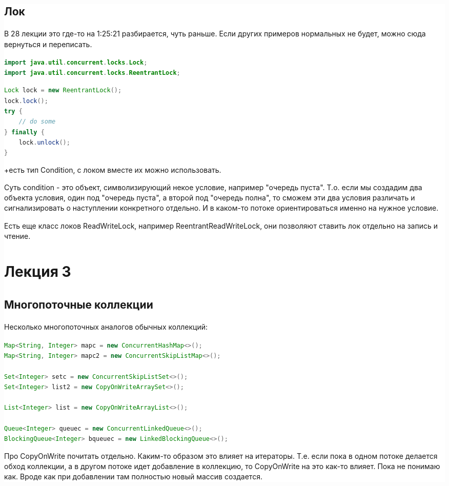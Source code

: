 ## Лок

В 28 лекции это где-то на 1:25:21 разбирается, чуть раньше. Если других примеров нормальных не будет, можно сюда вернуться и переписать.

```java
import java.util.concurrent.locks.Lock;
import java.util.concurrent.locks.ReentrantLock;
```



```java
Lock lock = new ReentrantLock();
lock.lock();
try {
    // do some
} finally {
    lock.unlock();
}
```

+есть тип Condition, с локом вместе их можно использовать.

Суть condition - это объект, символизирующий некое условие, например "очередь пуста". Т.о. если мы создадим два объекта условия, один под "очередь пуста", а второй под "очередь полна", то сможем эти два условия различать и сигнализировать о наступлении конкретного отдельно. И в каком-то потоке ориентироваться именно на нужное условие.

Есть еще класс локов ReadWriteLock, например ReentrantReadWriteLock, они позволяют ставить лок отдельно на запись и чтение.

# Лекция 3

## Многопоточные коллекции

Несколько многопоточных аналогов обычных коллекций:

```java
Map<String, Integer> mapc = new ConcurrentHashMap<>();
Map<String, Integer> mapc2 = new ConcurrentSkipListMap<>();

Set<Integer> setc = new ConcurrentSkipListSet<>();
Set<Integer> list2 = new CopyOnWriteArraySet<>();

List<Integer> list = new CopyOnWriteArrayList<>();

Queue<Integer> queuec = new ConcurrentLinkedQueue<>();
BlockingQueue<Integer> bqueuec = new LinkedBlockingQueue<>();
```

Про CopyOnWrite почитать отдельно. Каким-то образом это влияет на итераторы. Т.е. если пока в одном потоке делается обход коллекции, а в другом потоке идет добавление в коллекцию, то CopyOnWrite на это как-то влияет. Пока не понимаю как. Вроде как при добавлении там полностью новый массив создается.
